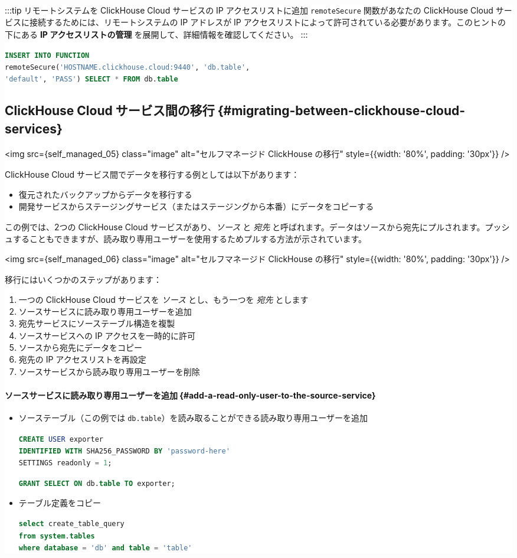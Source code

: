 :::tip リモートシステムを ClickHouse Cloud サービスの IP アクセスリストに追加
`remoteSecure` 関数があなたの ClickHouse Cloud サービスに接続するためには、リモートシステムの IP アドレスが IP アクセスリストによって許可されている必要があります。このヒントの下にある **IP アクセスリストの管理** を展開して、詳細情報を確認してください。
:::

  <AddARemoteSystem />

```sql
INSERT INTO FUNCTION
remoteSecure('HOSTNAME.clickhouse.cloud:9440', 'db.table',
'default', 'PASS') SELECT * FROM db.table
```



## ClickHouse Cloud サービス間の移行 {#migrating-between-clickhouse-cloud-services}

<img src={self_managed_05} class="image" alt="セルフマネージド ClickHouse の移行" style={{width: '80%', padding: '30px'}} />

ClickHouse Cloud サービス間でデータを移行する例としては以下があります：
- 復元されたバックアップからデータを移行する
- 開発サービスからステージングサービス（またはステージングから本番）にデータをコピーする

この例では、2つの ClickHouse Cloud サービスがあり、*ソース* と *宛先* と呼ばれます。データはソースから宛先にプルされます。プッシュすることもできますが、読み取り専用ユーザーを使用するためプルする方法が示されています。

<img src={self_managed_06} class="image" alt="セルフマネージド ClickHouse の移行" style={{width: '80%', padding: '30px'}} />

移行にはいくつかのステップがあります：
1. 一つの ClickHouse Cloud サービスを *ソース* とし、もう一つを *宛先* とします
1. ソースサービスに読み取り専用ユーザーを追加
1. 宛先サービスにソーステーブル構造を複製
1. ソースサービスへの IP アクセスを一時的に許可
1. ソースから宛先にデータをコピー
1. 宛先の IP アクセスリストを再設定
1. ソースサービスから読み取り専用ユーザーを削除


#### ソースサービスに読み取り専用ユーザーを追加 {#add-a-read-only-user-to-the-source-service}

- ソーステーブル（この例では `db.table`）を読み取ることができる読み取り専用ユーザーを追加
  ```sql
  CREATE USER exporter
  IDENTIFIED WITH SHA256_PASSWORD BY 'password-here'
  SETTINGS readonly = 1;
  ```

  ```sql
  GRANT SELECT ON db.table TO exporter;
  ```

- テーブル定義をコピー
  ```sql
  select create_table_query
  from system.tables
  where database = 'db' and table = 'table'
  ```
